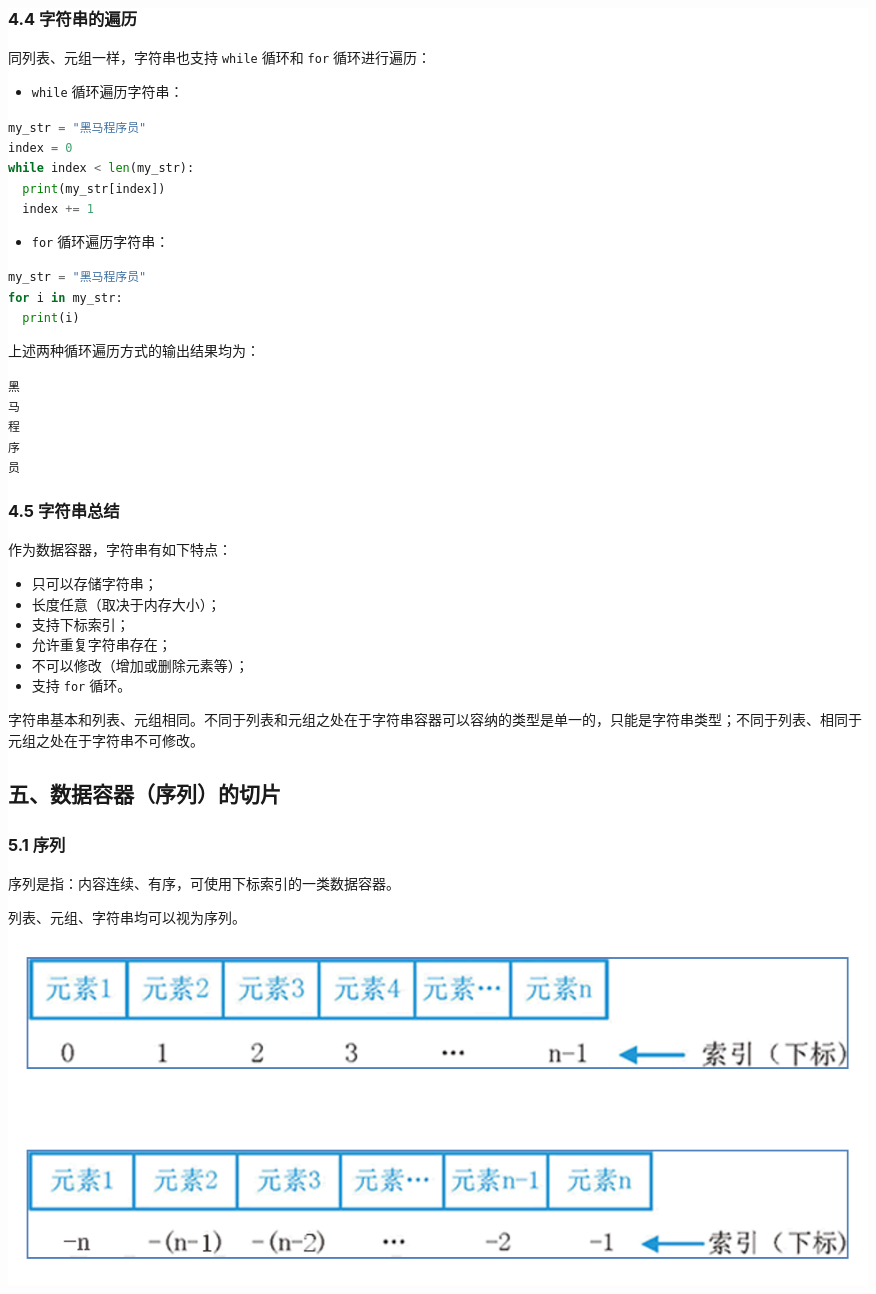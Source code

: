 ### 4.4 字符串的遍历

同列表、元组一样，字符串也支持 `while` 循环和 `for` 循环进行遍历：
* `while` 循环遍历字符串：
```python
my_str = "黑马程序员"
index = 0
while index < len(my_str):
  print(my_str[index])
  index += 1
```
* `for` 循环遍历字符串：
```python
my_str = "黑马程序员"
for i in my_str:
  print(i)
```

上述两种循环遍历方式的输出结果均为：
```python
黑
马
程
序
员

```

### 4.5 字符串总结

作为数据容器，字符串有如下特点：
* 只可以存储字符串；
* 长度任意（取决于内存大小）；
* 支持下标索引；
* 允许重复字符串存在；
* 不可以修改（增加或删除元素等）；
* 支持 `for` 循环。

字符串基本和列表、元组相同。不同于列表和元组之处在于字符串容器可以容纳的类型是单一的，只能是字符串类型；不同于列表、相同于元组之处在于字符串不可修改。

## 五、数据容器（序列）的切片

### 5.1 序列

序列是指：内容连续、有序，可使用下标索引的一类数据容器。

列表、元组、字符串均可以视为序列。

![](./images/20251003170800.png)